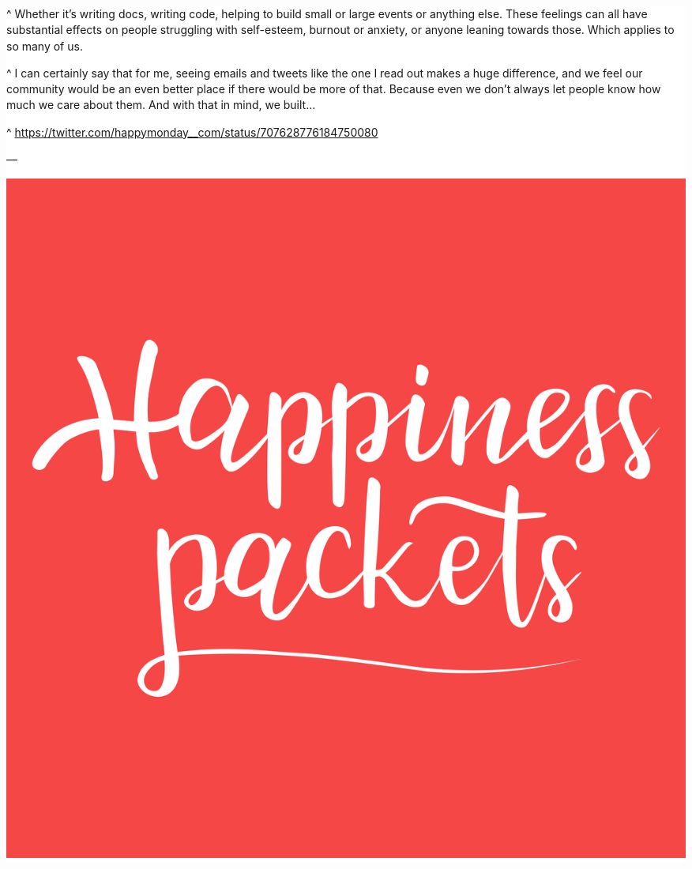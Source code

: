 ^ Whether it’s writing docs, writing code, helping to build small or large events or anything else. These feelings can all have substantial effects on people struggling with self-esteem, burnout or anxiety, or anyone leaning towards those. Which applies to so many of us.

^ I can certainly say that for me, seeing emails and tweets like the one I read out makes a huge difference, and we feel our community would be an even better place if there would be more of that. Because even we don’t always let people know how much we care about them. And with that in mind, we built…

^ https://twitter.com/happymonday__com/status/707628776184750080

—

![](happiness-packets-square.png)
